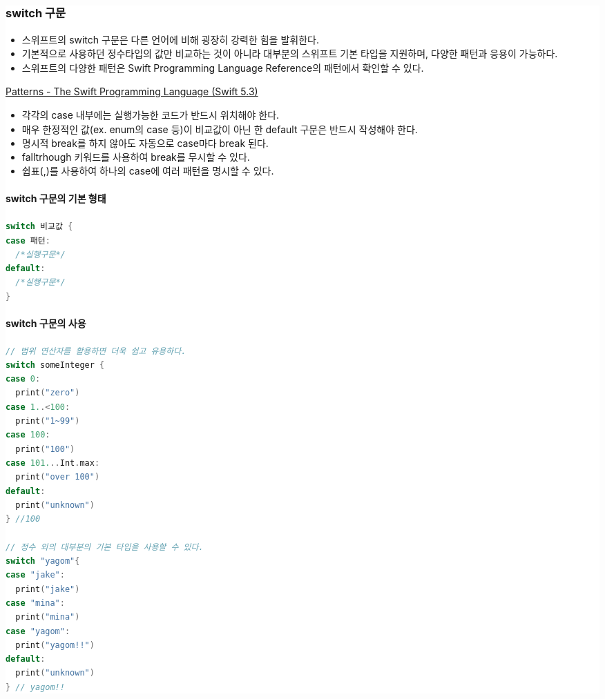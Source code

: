 ### switch 구문

- 스위프트의 switch 구문은 다른 언어에 비해 굉장히 강력한 힘을 발휘한다.
- 기본적으로 사용하던 정수타입의 값만 비교하는 것이 아니라 대부분의 스위프트 기본 타입을 지원하며, 다양한 패턴과 응용이 가능하다.
- 스위프트의 다양한 패턴은 Swift Programming Language Reference의 패턴에서 확인할 수 있다.

[Patterns - The Swift Programming Language (Swift 5.3)](https://docs.swift.org/swift-book/ReferenceManual/Patterns.html#//apple_ref/doc/uid/TP40014097-CH36-ID419)

- 각각의 case 내부에는 실행가능한 코드가 반드시 위치해야 한다.
- 매우 한정적인 값(ex. enum의 case 등)이 비교값이 아닌 한 default 구문은 반드시 작성해야 한다.
- 명시적 break를 하지 않아도 자동으로 case마다 break 된다.
- falltrhough 키워드를 사용하여 break를 무시할 수 있다.
- 쉽표(,)를 사용하여 하나의 case에 여러 패턴을 명시할 수 있다.

#### switch 구문의 기본 형태

```swift
switch 비교값 {
case 패턴:
  /*실행구문*/
default:
  /*실행구문*/
}
```

#### switch 구문의 사용

```swift
// 범위 연산자를 활용하면 더욱 쉽고 유용하다.
switch someInteger {
case 0:
  print("zero")
case 1..<100:
  print("1~99")
case 100:
  print("100")
case 101...Int.max:
  print("over 100")
default:
  print("unknown")
} //100

// 정수 외의 대부분의 기본 타입을 사용할 수 있다.
switch "yagom"{
case "jake":
  print("jake")
case "mina":
  print("mina")
case "yagom":
  print("yagom!!")
default:
  print("unknown")
} // yagom!!
```
